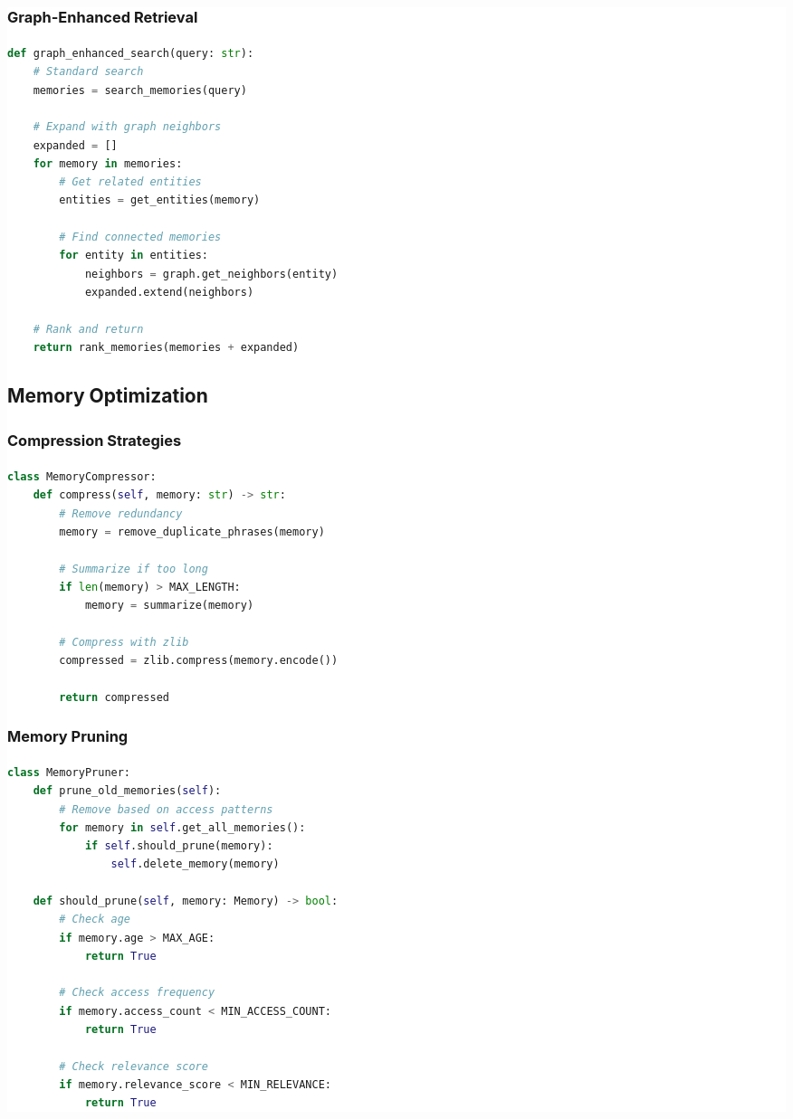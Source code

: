 ### Graph-Enhanced Retrieval

```python
def graph_enhanced_search(query: str):
    # Standard search
    memories = search_memories(query)
    
    # Expand with graph neighbors
    expanded = []
    for memory in memories:
        # Get related entities
        entities = get_entities(memory)
        
        # Find connected memories
        for entity in entities:
            neighbors = graph.get_neighbors(entity)
            expanded.extend(neighbors)
    
    # Rank and return
    return rank_memories(memories + expanded)
```

## Memory Optimization

### Compression Strategies

```python
class MemoryCompressor:
    def compress(self, memory: str) -> str:
        # Remove redundancy
        memory = remove_duplicate_phrases(memory)
        
        # Summarize if too long
        if len(memory) > MAX_LENGTH:
            memory = summarize(memory)
        
        # Compress with zlib
        compressed = zlib.compress(memory.encode())
        
        return compressed
```

### Memory Pruning

```python
class MemoryPruner:
    def prune_old_memories(self):
        # Remove based on access patterns
        for memory in self.get_all_memories():
            if self.should_prune(memory):
                self.delete_memory(memory)
    
    def should_prune(self, memory: Memory) -> bool:
        # Check age
        if memory.age > MAX_AGE:
            return True
        
        # Check access frequency
        if memory.access_count < MIN_ACCESS_COUNT:
            return True
        
        # Check relevance score
        if memory.relevance_score < MIN_RELEVANCE:
            return True
```
